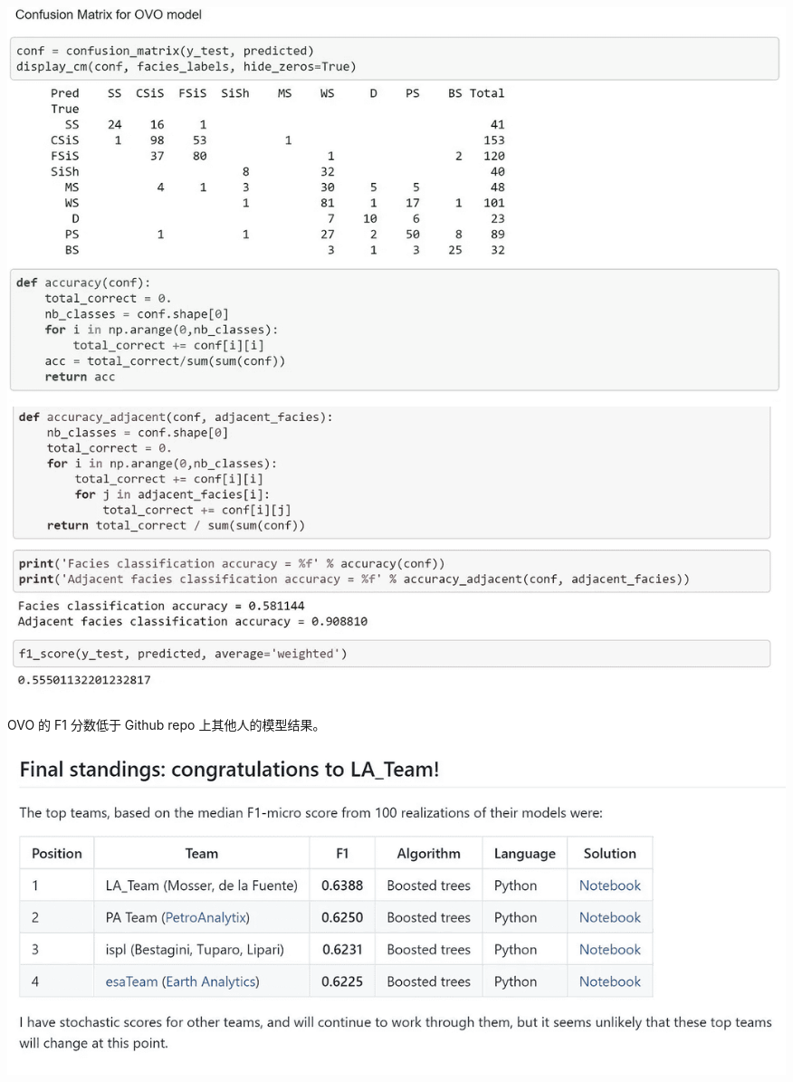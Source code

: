 ![](img/c801343694aa0149e9e98bc1fb0a696b.png)![](img/9449975472ec4730b2fd8574ddce4448.png)

OVO 的 F1 分数低于 Github repo 上其他人的模型结果。

![](img/f0993661ed535a605e80765c6141a772.png)
